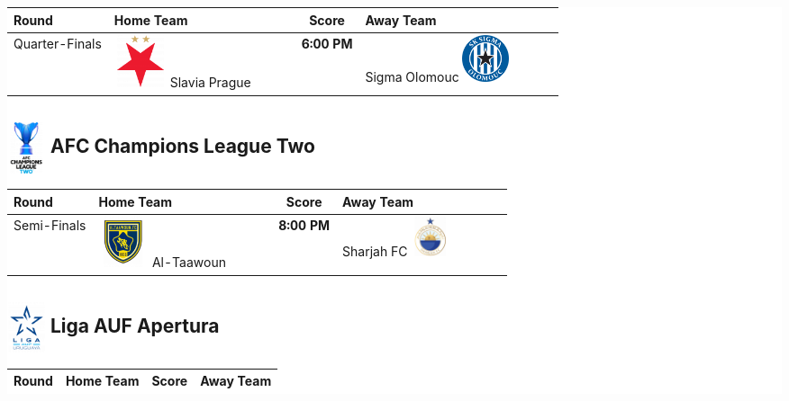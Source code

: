 <div align='center'>

| Round | Home Team | Score | Away Team |
|:------|:----------|:-----:|:----------|
| Quarter-Finals | <img src='https://github.com/salimt/Transfermarkt-ETL-and-LIVE-Scores/raw/main/live_scores/icons/Slavia Prague/Slavia Prague_icon.png' alt='Slavia Prague' width='30%' height='30%' /> Slavia Prague | **6:00 PM** | Sigma Olomouc <img src='https://github.com/salimt/Transfermarkt-ETL-and-LIVE-Scores/raw/main/live_scores/icons/Sigma Olomouc/Sigma Olomouc_icon.png' alt='Sigma Olomouc' width='25%' height='25%' /> |

</div>

## <img src='https://github.com/salimt/Transfermarkt-ETL-and-LIVE-Scores/raw/main/live_scores/icons/AFC Champions League Two/AFC Champions League Two_icon.png' alt='AFC Champions League Two' style='width:5%; height:5%; display:inline-block; vertical-align:middle;' /> AFC Champions League Two

<div align='center'>

| Round | Home Team | Score | Away Team |
|:------|:----------|:-----:|:----------|
| Semi-Finals | <img src='https://github.com/salimt/Transfermarkt-ETL-and-LIVE-Scores/raw/main/live_scores/icons/Al-Taawoun/Al-Taawoun_icon.png' alt='Al-Taawoun' width='30%' height='30%' /> Al-Taawoun | **8:00 PM** | Sharjah FC <img src='https://github.com/salimt/Transfermarkt-ETL-and-LIVE-Scores/raw/main/live_scores/icons/Sharjah FC/Sharjah FC_icon.png' alt='Sharjah FC' width='25%' height='25%' /> |

</div>

## <img src='https://github.com/salimt/Transfermarkt-ETL-and-LIVE-Scores/raw/main/live_scores/icons/Liga AUF Apertura/Liga AUF Apertura_icon.png' alt='Liga AUF Apertura' style='width:5%; height:5%; display:inline-block; vertical-align:middle;' /> Liga AUF Apertura

<div align='center'>

| Round | Home Team | Score | Away Team |
|:------|:----------|:-----:|:----------|